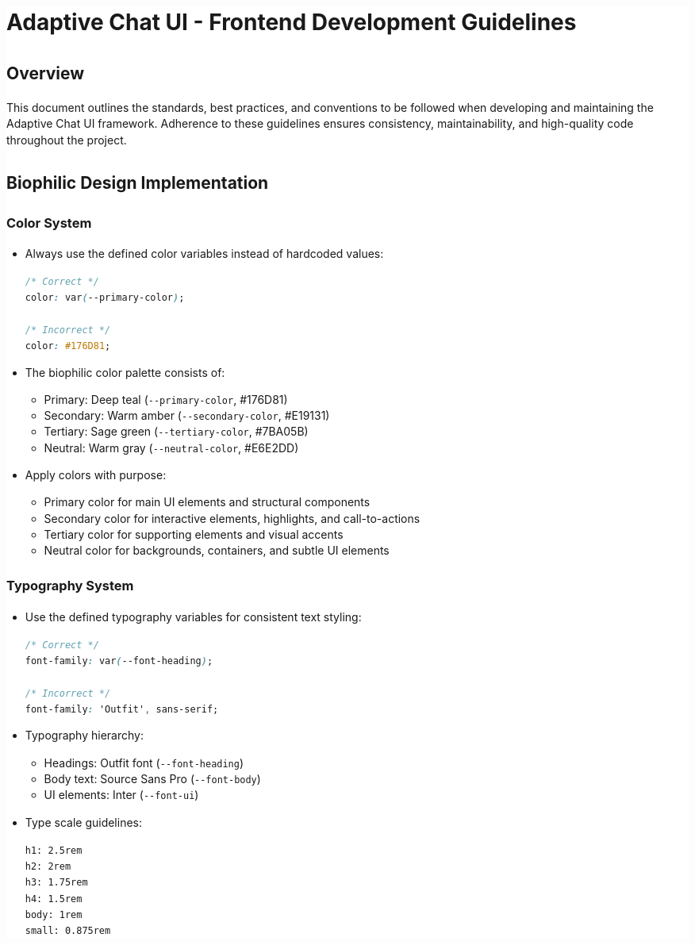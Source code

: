 # Adaptive Chat UI - Frontend Development Guidelines

## Overview
This document outlines the standards, best practices, and conventions to be followed when developing and maintaining the Adaptive Chat UI framework. Adherence to these guidelines ensures consistency, maintainability, and high-quality code throughout the project.

## Biophilic Design Implementation

### Color System
- Always use the defined color variables instead of hardcoded values:
  ```css
  /* Correct */
  color: var(--primary-color);
  
  /* Incorrect */
  color: #176D81;
  ```

- The biophilic color palette consists of:
  - Primary: Deep teal (`--primary-color`, #176D81)
  - Secondary: Warm amber (`--secondary-color`, #E19131)
  - Tertiary: Sage green (`--tertiary-color`, #7BA05B)
  - Neutral: Warm gray (`--neutral-color`, #E6E2DD)

- Apply colors with purpose:
  - Primary color for main UI elements and structural components
  - Secondary color for interactive elements, highlights, and call-to-actions
  - Tertiary color for supporting elements and visual accents
  - Neutral color for backgrounds, containers, and subtle UI elements

### Typography System
- Use the defined typography variables for consistent text styling:
  ```css
  /* Correct */
  font-family: var(--font-heading);
  
  /* Incorrect */
  font-family: 'Outfit', sans-serif;
  ```

- Typography hierarchy:
  - Headings: Outfit font (`--font-heading`)
  - Body text: Source Sans Pro (`--font-body`)
  - UI elements: Inter (`--font-ui`)

- Type scale guidelines:
  ```
  h1: 2.5rem
  h2: 2rem
  h3: 1.75rem
  h4: 1.5rem
  body: 1rem
  small: 0.875rem
  ```

